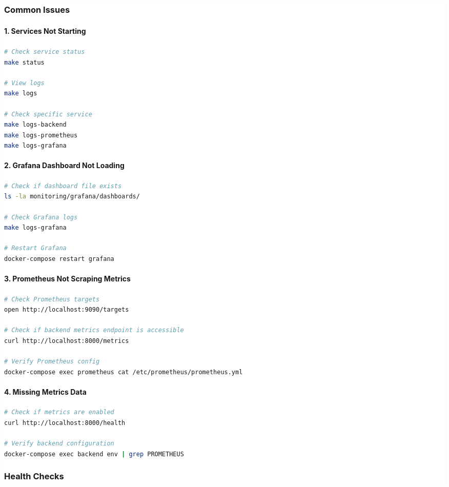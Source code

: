 ### Common Issues

#### 1. Services Not Starting

```bash
# Check service status
make status

# View logs
make logs

# Check specific service
make logs-backend
make logs-prometheus
make logs-grafana
```

#### 2. Grafana Dashboard Not Loading

```bash
# Check if dashboard file exists
ls -la monitoring/grafana/dashboards/

# Check Grafana logs
make logs-grafana

# Restart Grafana
docker-compose restart grafana
```

#### 3. Prometheus Not Scraping Metrics

```bash
# Check Prometheus targets
open http://localhost:9090/targets

# Check if backend metrics endpoint is accessible
curl http://localhost:8000/metrics

# Verify Prometheus config
docker-compose exec prometheus cat /etc/prometheus/prometheus.yml
```

#### 4. Missing Metrics Data

```bash
# Check if metrics are enabled
curl http://localhost:8000/health

# Verify backend configuration
docker-compose exec backend env | grep PROMETHEUS
```

### Health Checks
